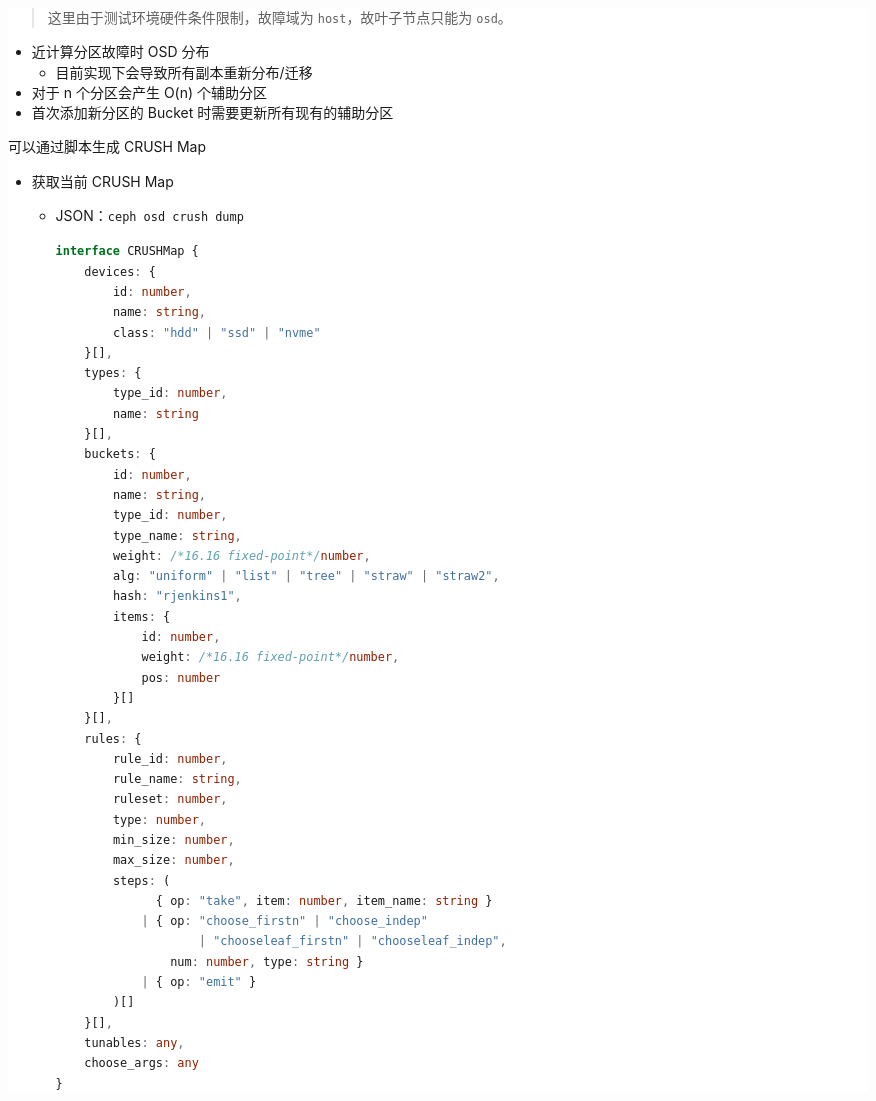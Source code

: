 > 这里由于测试环境硬件条件限制，故障域为 `host`，故叶子节点只能为 `osd`。

* 近计算分区故障时 OSD 分布
    * 目前实现下会导致所有副本重新分布/迁移
* 对于 n 个分区会产生 O(n) 个辅助分区
* 首次添加新分区的 Bucket 时需要更新所有现有的辅助分区

可以通过脚本生成 CRUSH Map
* 获取当前 CRUSH Map
    * JSON：`ceph osd crush dump`

        ```typescript
        interface CRUSHMap {
            devices: {
                id: number,
                name: string,
                class: "hdd" | "ssd" | "nvme"
            }[],
            types: {
                type_id: number,
                name: string
            }[],
            buckets: {
                id: number,
                name: string,
                type_id: number,
                type_name: string,
                weight: /*16.16 fixed-point*/number,
                alg: "uniform" | "list" | "tree" | "straw" | "straw2",
                hash: "rjenkins1",
                items: {
                    id: number,
                    weight: /*16.16 fixed-point*/number,
                    pos: number
                }[]
            }[],
            rules: {
                rule_id: number,
                rule_name: string,
                ruleset: number,
                type: number,
                min_size: number,
                max_size: number,
                steps: (
                      { op: "take", item: number, item_name: string }
                    | { op: "choose_firstn" | "choose_indep"
                            | "chooseleaf_firstn" | "chooseleaf_indep",
                        num: number, type: string }
                    | { op: "emit" }
                )[]
            }[],
            tunables: any,
            choose_args: any
        }
        ```
